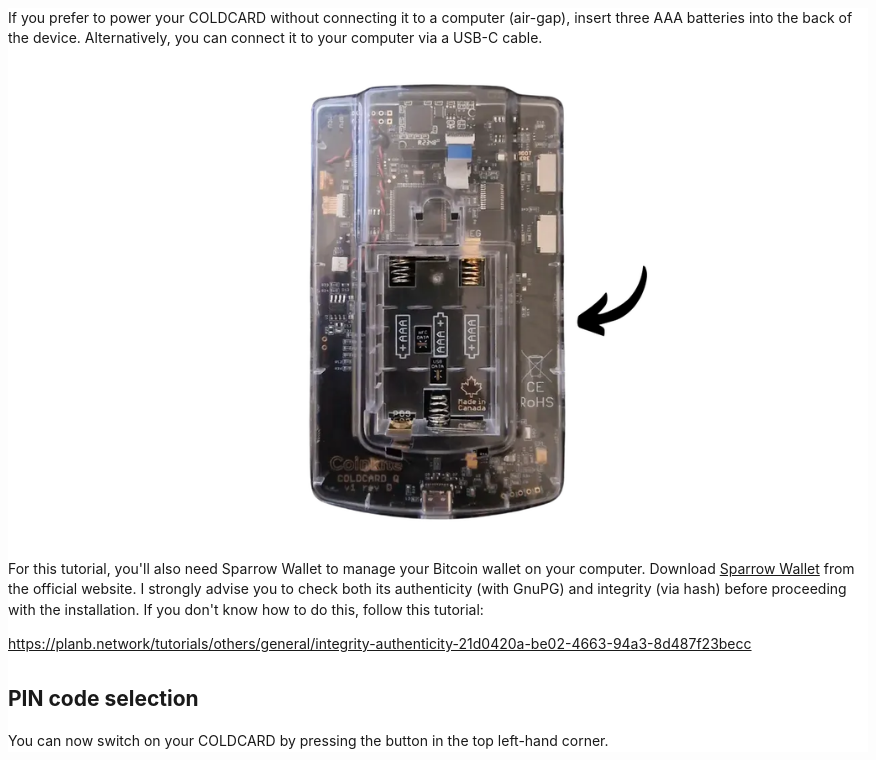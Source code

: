 If you prefer to power your COLDCARD without connecting it to a computer (air-gap), insert three AAA batteries into the back of the device. Alternatively, you can connect it to your computer via a USB-C cable.

![CCQ](assets/fr/005.webp)

For this tutorial, you'll also need Sparrow Wallet to manage your Bitcoin wallet on your computer. Download [Sparrow Wallet](https://sparrowwallet.com/download/) from the official website. I strongly advise you to check both its authenticity (with GnuPG) and integrity (via hash) before proceeding with the installation. If you don't know how to do this, follow this tutorial:

https://planb.network/tutorials/others/general/integrity-authenticity-21d0420a-be02-4663-94a3-8d487f23becc
## PIN code selection

You can now switch on your COLDCARD by pressing the button in the top left-hand corner.

